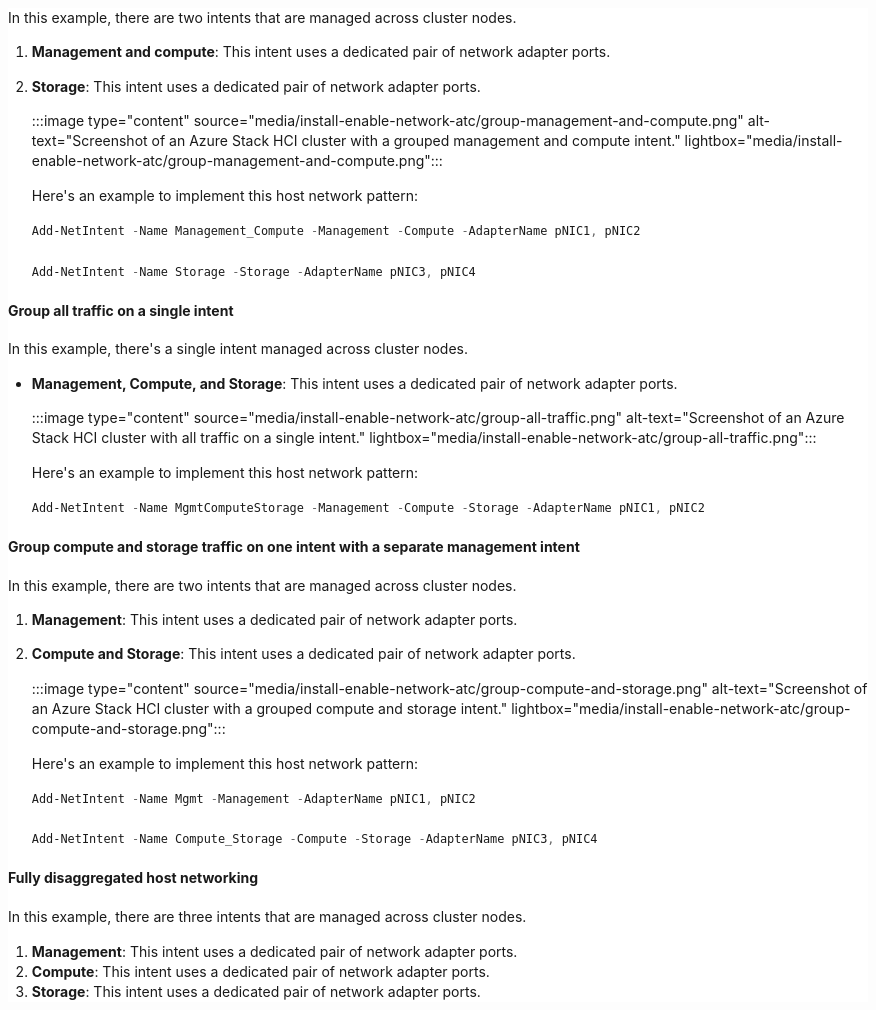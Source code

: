 In this example, there are two intents that are managed across cluster nodes.

1. **Management and compute**: This intent uses a dedicated pair of network adapter ports.
2. **Storage**: This intent uses a dedicated pair of network adapter ports.

    :::image type="content" source="media/install-enable-network-atc/group-management-and-compute.png" alt-text="Screenshot of an Azure Stack HCI cluster with a grouped management and compute intent." lightbox="media/install-enable-network-atc/group-management-and-compute.png":::

    Here's an example to implement this host network pattern:

    ```PowerShell
    Add-NetIntent -Name Management_Compute -Management -Compute -AdapterName pNIC1, pNIC2
    
    Add-NetIntent -Name Storage -Storage -AdapterName pNIC3, pNIC4
    ```

#### Group all traffic on a single intent

In this example, there's a single intent managed across cluster nodes.

- **Management, Compute, and Storage**: This intent uses a dedicated pair of network adapter ports.

    :::image type="content" source="media/install-enable-network-atc/group-all-traffic.png" alt-text="Screenshot of an Azure Stack HCI cluster with all traffic on a single intent." lightbox="media/install-enable-network-atc/group-all-traffic.png":::

    Here's an example to implement this host network pattern:

    ```powershell
    Add-NetIntent -Name MgmtComputeStorage -Management -Compute -Storage -AdapterName pNIC1, pNIC2
    ```

#### Group compute and storage traffic on one intent with a separate management intent

In this example, there are two intents that are managed across cluster nodes.

1. **Management**: This intent uses a dedicated pair of network adapter ports.
2. **Compute and Storage**: This intent uses a dedicated pair of network adapter ports.

    :::image type="content" source="media/install-enable-network-atc/group-compute-and-storage.png" alt-text="Screenshot of an Azure Stack HCI cluster with a grouped compute and storage intent." lightbox="media/install-enable-network-atc/group-compute-and-storage.png":::

    Here's an example to implement this host network pattern:

    ```powershell
    Add-NetIntent -Name Mgmt -Management -AdapterName pNIC1, pNIC2
    
    Add-NetIntent -Name Compute_Storage -Compute -Storage -AdapterName pNIC3, pNIC4
    ```

#### Fully disaggregated host networking

In this example, there are three intents that are managed across cluster nodes.

1. **Management**: This intent uses a dedicated pair of network adapter ports.
2. **Compute**: This intent uses a dedicated pair of network adapter ports.
3. **Storage**: This intent uses a dedicated pair of network adapter ports.
